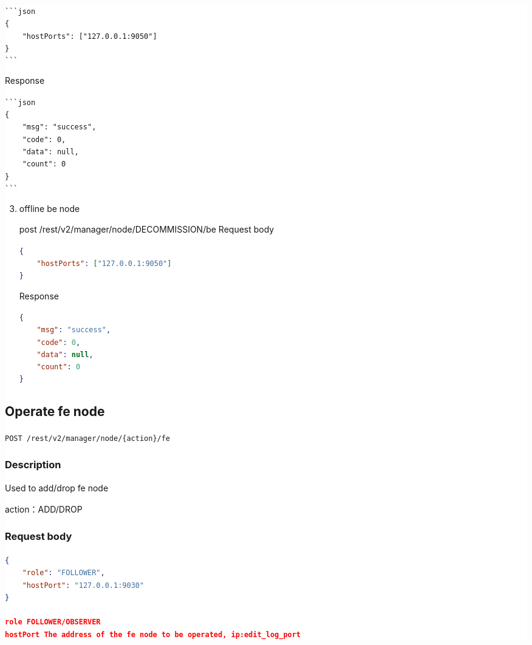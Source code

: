     ```json
    {
        "hostPorts": ["127.0.0.1:9050"]
    }
    ```

   Response

    ```json
    {
        "msg": "success",
        "code": 0,
        "data": null,
        "count": 0
    }
    ```

3. offline be node

   post /rest/v2/manager/node/DECOMMISSION/be
   Request body
    ```json
    {
        "hostPorts": ["127.0.0.1:9050"]
    }
    ```

   Response
    ```json
    {
        "msg": "success",
        "code": 0,
        "data": null,
        "count": 0
    }
    ```

## Operate fe node

`POST /rest/v2/manager/node/{action}/fe`

### Description

Used to add/drop fe node

action：ADD/DROP

### Request body
```json
{
    "role": "FOLLOWER",
    "hostPort": "127.0.0.1:9030"
}

role FOLLOWER/OBSERVER
hostPort The address of the fe node to be operated, ip:edit_log_port
```
